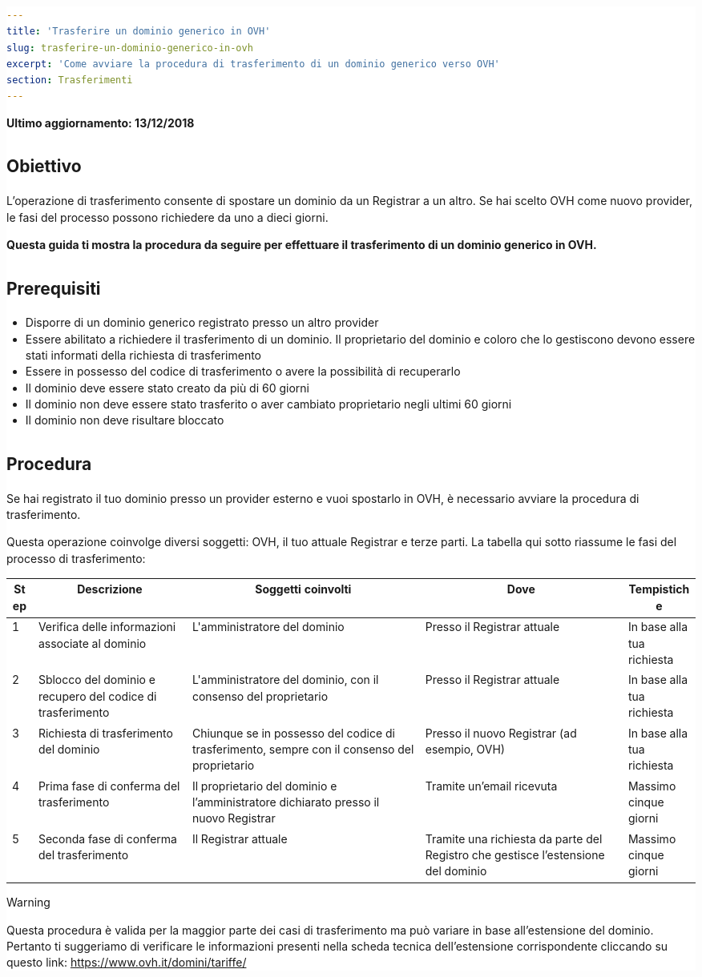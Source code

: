 ```yaml
---
title: 'Trasferire un dominio generico in OVH'
slug: trasferire-un-dominio-generico-in-ovh
excerpt: 'Come avviare la procedura di trasferimento di un dominio generico verso OVH'
section: Trasferimenti
---
```


**Ultimo aggiornamento: 13/12/2018**

## Obiettivo

L’operazione di trasferimento consente di spostare un dominio da un Registrar a un altro. Se hai scelto OVH come nuovo provider, le fasi del processo possono richiedere da uno a dieci giorni.

**Questa guida ti mostra la procedura da seguire per effettuare il trasferimento di un dominio generico in OVH.**

## Prerequisiti

- Disporre di un dominio generico registrato presso un altro provider
- Essere abilitato a richiedere il trasferimento di un dominio. Il proprietario del dominio e coloro che lo gestiscono devono essere stati informati della richiesta di trasferimento 
- Essere in possesso del codice di trasferimento o avere la possibilità di recuperarlo
- Il dominio deve essere stato creato da più di 60 giorni
- Il dominio non deve essere stato trasferito o aver cambiato proprietario negli ultimi 60 giorni
- Il dominio non deve risultare bloccato

## Procedura

Se hai registrato il tuo dominio presso un provider esterno e vuoi spostarlo in OVH, è necessario avviare la procedura di trasferimento.

Questa operazione coinvolge diversi soggetti: OVH, il tuo attuale Registrar e terze parti. La tabella qui sotto riassume le fasi del processo di trasferimento:

|Step|Descrizione|Soggetti coinvolti|Dove|Tempistiche|
|---|---|---|---|---|
|1|Verifica delle informazioni associate al dominio|L'amministratore del dominio|Presso il Registrar attuale|In base alla tua richiesta|
|2|Sblocco del dominio e recupero del codice di trasferimento|L'amministratore del dominio, con il consenso del proprietario|Presso il Registrar attuale|In base alla tua richiesta|
|3|Richiesta di trasferimento del dominio|Chiunque se in possesso del codice di trasferimento, sempre con il consenso del proprietario|Presso il nuovo Registrar (ad esempio, OVH)|In base alla tua richiesta|
|4|Prima fase di conferma del trasferimento|Il proprietario del dominio e l’amministratore dichiarato presso il nuovo Registrar|Tramite un’email ricevuta|Massimo cinque giorni|
|5|Seconda fase di conferma del trasferimento|Il Registrar attuale|Tramite una richiesta da parte del Registro che gestisce l’estensione del dominio|Massimo cinque giorni|

> [!warning]
>
> Questa procedura è valida per la maggior parte dei casi di trasferimento ma può variare in base all’estensione del dominio. Pertanto ti suggeriamo di verificare le informazioni presenti nella scheda tecnica dell’estensione corrispondente cliccando su questo link: <https://www.ovh.it/domini/tariffe/>
>
